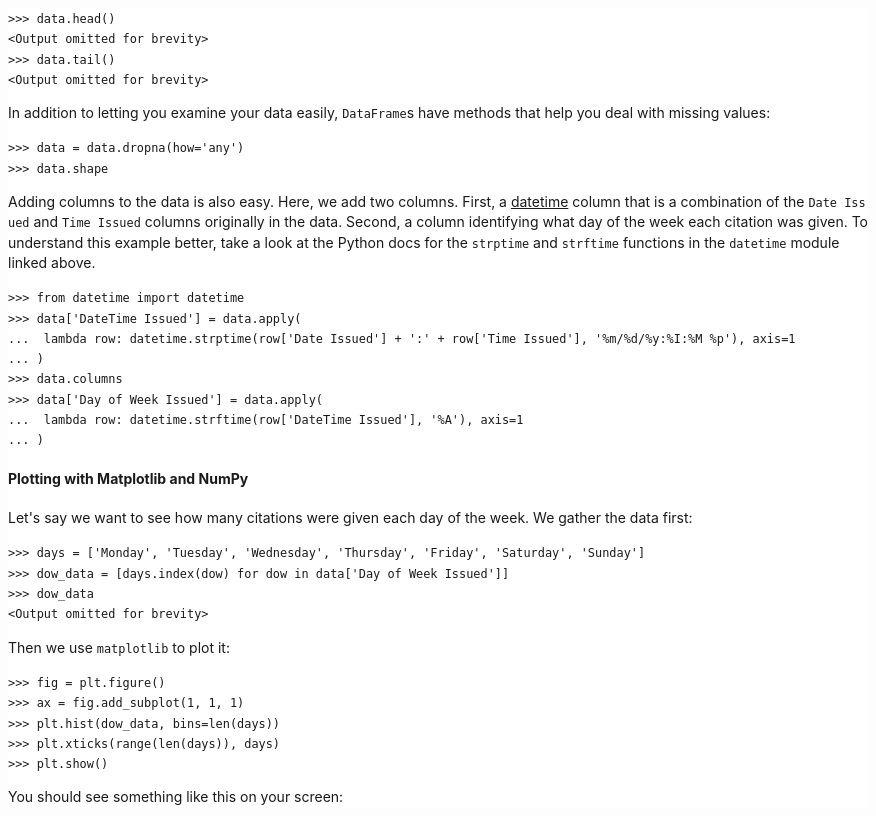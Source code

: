     >>> data.head()
    <Output omitted for brevity>
    >>> data.tail()
    <Output omitted for brevity>

In addition to letting you examine your data easily, `DataFrame`s have
methods that help you deal with missing values:

    >>> data = data.dropna(how='any')
    >>> data.shape

Adding columns to the data is also easy. Here, we add two columns.
First, a [datetime](https://docs.python.org/2/library/datetime.html)
column that is a combination of the `Date Issued` and `Time Issued`
columns originally in the data. Second, a column identifying what day of
the week each citation was given. To understand this example better,
take a look at the Python docs for the `strptime` and `strftime`
functions in the `datetime` module linked above.

    >>> from datetime import datetime
    >>> data['DateTime Issued'] = data.apply(
    ...  lambda row: datetime.strptime(row['Date Issued'] + ':' + row['Time Issued'], '%m/%d/%y:%I:%M %p'), axis=1
    ... )
    >>> data.columns
    >>> data['Day of Week Issued'] = data.apply(
    ...  lambda row: datetime.strftime(row['DateTime Issued'], '%A'), axis=1
    ... )

#### Plotting with Matplotlib and NumPy

Let's say we want to see how many citations were given each day of the
week. We gather the data first:

    >>> days = ['Monday', 'Tuesday', 'Wednesday', 'Thursday', 'Friday', 'Saturday', 'Sunday']
    >>> dow_data = [days.index(dow) for dow in data['Day of Week Issued']]
    >>> dow_data
    <Output omitted for brevity>

Then we use `matplotlib` to plot it:

    >>> fig = plt.figure()
    >>> ax = fig.add_subplot(1, 1, 1)
    >>> plt.hist(dow_data, bins=len(days))
    >>> plt.xticks(range(len(days)), days)
    >>> plt.show()

You should see something like this on your screen:
